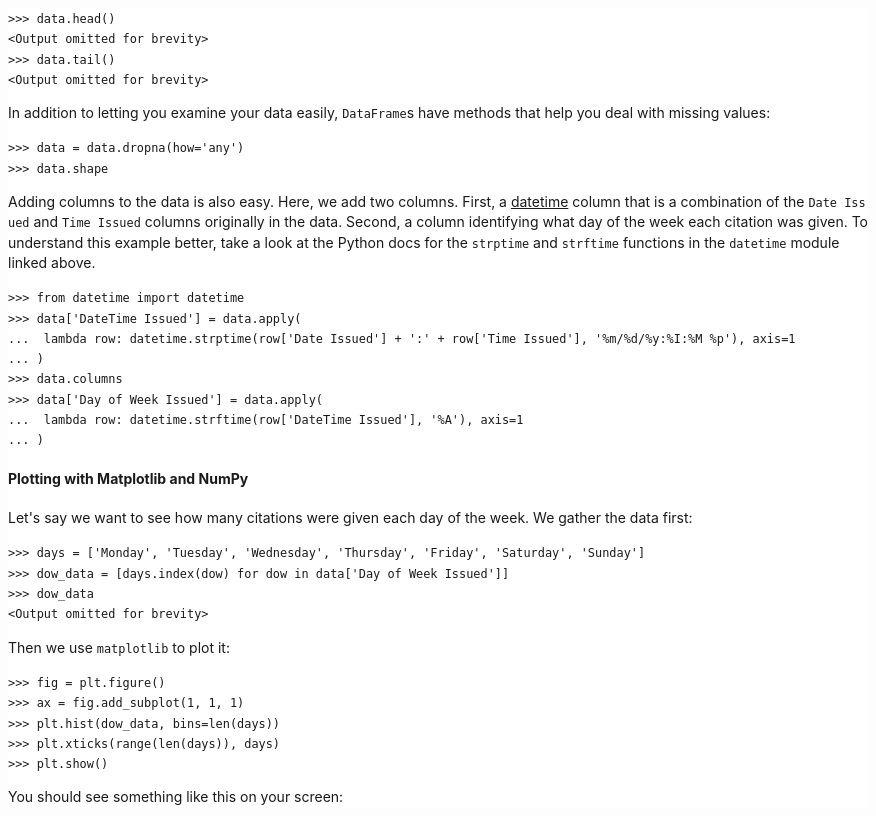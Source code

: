     >>> data.head()
    <Output omitted for brevity>
    >>> data.tail()
    <Output omitted for brevity>

In addition to letting you examine your data easily, `DataFrame`s have
methods that help you deal with missing values:

    >>> data = data.dropna(how='any')
    >>> data.shape

Adding columns to the data is also easy. Here, we add two columns.
First, a [datetime](https://docs.python.org/2/library/datetime.html)
column that is a combination of the `Date Issued` and `Time Issued`
columns originally in the data. Second, a column identifying what day of
the week each citation was given. To understand this example better,
take a look at the Python docs for the `strptime` and `strftime`
functions in the `datetime` module linked above.

    >>> from datetime import datetime
    >>> data['DateTime Issued'] = data.apply(
    ...  lambda row: datetime.strptime(row['Date Issued'] + ':' + row['Time Issued'], '%m/%d/%y:%I:%M %p'), axis=1
    ... )
    >>> data.columns
    >>> data['Day of Week Issued'] = data.apply(
    ...  lambda row: datetime.strftime(row['DateTime Issued'], '%A'), axis=1
    ... )

#### Plotting with Matplotlib and NumPy

Let's say we want to see how many citations were given each day of the
week. We gather the data first:

    >>> days = ['Monday', 'Tuesday', 'Wednesday', 'Thursday', 'Friday', 'Saturday', 'Sunday']
    >>> dow_data = [days.index(dow) for dow in data['Day of Week Issued']]
    >>> dow_data
    <Output omitted for brevity>

Then we use `matplotlib` to plot it:

    >>> fig = plt.figure()
    >>> ax = fig.add_subplot(1, 1, 1)
    >>> plt.hist(dow_data, bins=len(days))
    >>> plt.xticks(range(len(days)), days)
    >>> plt.show()

You should see something like this on your screen:
